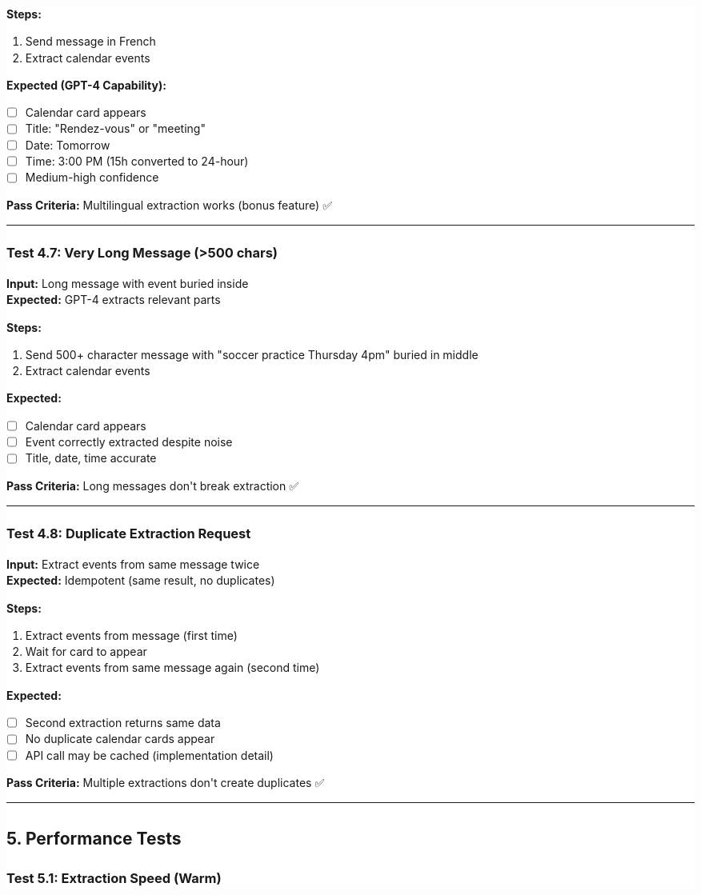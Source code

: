 **Steps:**
1. Send message in French
2. Extract calendar events

**Expected (GPT-4 Capability):**
- [ ] Calendar card appears
- [ ] Title: "Rendez-vous" or "meeting"
- [ ] Date: Tomorrow
- [ ] Time: 3:00 PM (15h converted to 24-hour)
- [ ] Medium-high confidence

**Pass Criteria:** Multilingual extraction works (bonus feature) ✅

---

### Test 4.7: Very Long Message (>500 chars)

**Input:** Long message with event buried inside  
**Expected:** GPT-4 extracts relevant parts

**Steps:**
1. Send 500+ character message with "soccer practice Thursday 4pm" buried in middle
2. Extract calendar events

**Expected:**
- [ ] Calendar card appears
- [ ] Event correctly extracted despite noise
- [ ] Title, date, time accurate

**Pass Criteria:** Long messages don't break extraction ✅

---

### Test 4.8: Duplicate Extraction Request

**Input:** Extract events from same message twice  
**Expected:** Idempotent (same result, no duplicates)

**Steps:**
1. Extract events from message (first time)
2. Wait for card to appear
3. Extract events from same message again (second time)

**Expected:**
- [ ] Second extraction returns same data
- [ ] No duplicate calendar cards appear
- [ ] API call may be cached (implementation detail)

**Pass Criteria:** Multiple extractions don't create duplicates ✅

---

## 5. Performance Tests

### Test 5.1: Extraction Speed (Warm)
